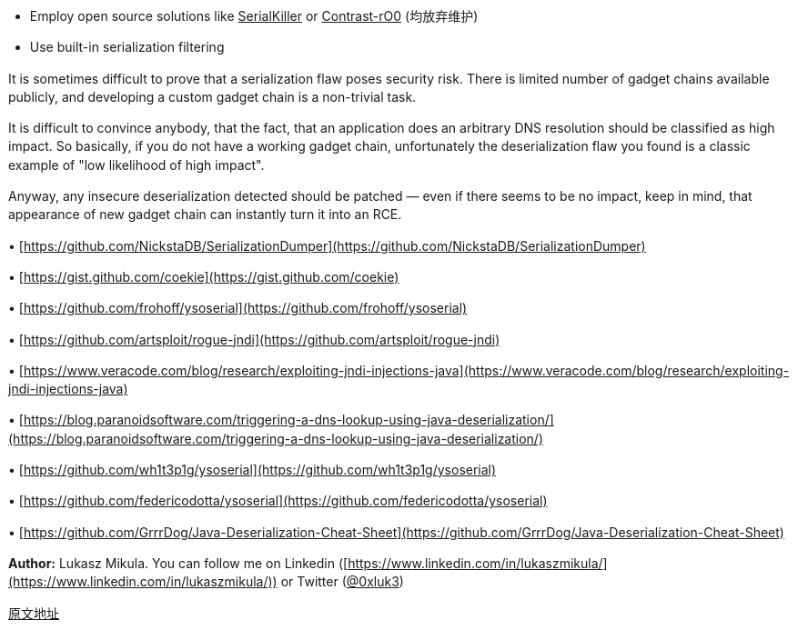 - Employ open source solutions like [SerialKiller](https://github.com/ikkisoft/SerialKiller) or [Contrast-rO0](https://github.com/Contrast-Security-OSS/contrast-rO0) (均放弃维护)

- Use built-in serialization filtering

It is sometimes difficult to prove that a serialization flaw poses security risk. There is limited number of gadget chains available publicly, and developing a custom gadget chain is a non-trivial task.

It is difficult to convince anybody, that the fact, that an application does an arbitrary DNS resolution should be classified as high impact. So basically, if you do not have a working gadget chain, unfortunately the deserialization flaw you found is a classic example of "low likelihood of high impact".

Anyway, any insecure deserialization detected should be patched — even if there seems to be no impact, keep in mind, that appearance of new gadget chain can instantly turn it into an RCE.

• [https://github.com/NickstaDB/SerializationDumper](https://github.com/NickstaDB/SerializationDumper)

• [https://gist.github.com/coekie](https://gist.github.com/coekie)

• [https://github.com/frohoff/ysoserial](https://github.com/frohoff/ysoserial)

• [https://github.com/artsploit/rogue-jndi](https://github.com/artsploit/rogue-jndi)

• [https://www.veracode.com/blog/research/exploiting-jndi-injections-java](https://www.veracode.com/blog/research/exploiting-jndi-injections-java)

• [https://blog.paranoidsoftware.com/triggering-a-dns-lookup-using-java-deserialization/](https://blog.paranoidsoftware.com/triggering-a-dns-lookup-using-java-deserialization/)

• [https://github.com/wh1t3p1g/ysoserial](https://github.com/wh1t3p1g/ysoserial)

• [https://github.com/federicodotta/ysoserial](https://github.com/federicodotta/ysoserial)

• [https://github.com/GrrrDog/Java-Deserialization-Cheat-Sheet](https://github.com/GrrrDog/Java-Deserialization-Cheat-Sheet)

**Author:** Lukasz Mikula. You can follow me on Linkedin ([https://www.linkedin.com/in/lukaszmikula/](https://www.linkedin.com/in/lukaszmikula/)) or Twitter ([@0xluk3](https://twitter.com/0xluk3))


[原文地址](https://afinepl.medium.com/testing-and-exploiting-java-deserialization-in-2021-e762f3e43ca2)